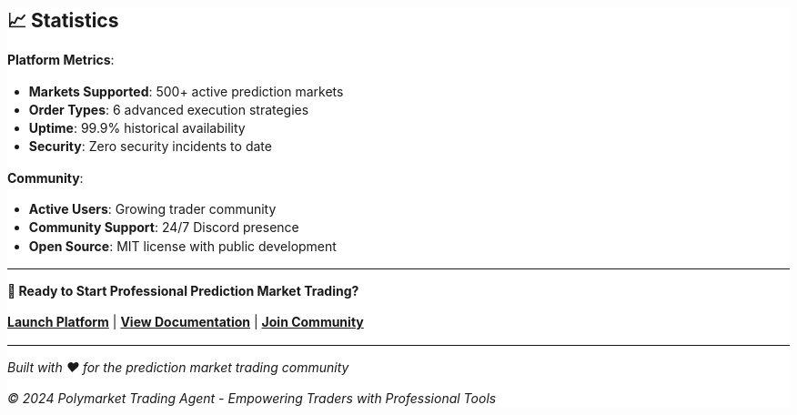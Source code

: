 
## 📈 Statistics

**Platform Metrics**:
- **Markets Supported**: 500+ active prediction markets
- **Order Types**: 6 advanced execution strategies
- **Uptime**: 99.9% historical availability
- **Security**: Zero security incidents to date

**Community**:
- **Active Users**: Growing trader community
- **Community Support**: 24/7 Discord presence
- **Open Source**: MIT license with public development

---

**🚀 Ready to Start Professional Prediction Market Trading?**

[**Launch Platform**](#) | [**View Documentation**](docs/) | [**Join Community**](#)

---

*Built with ❤️ for the prediction market trading community*

*© 2024 Polymarket Trading Agent - Empowering Traders with Professional Tools*